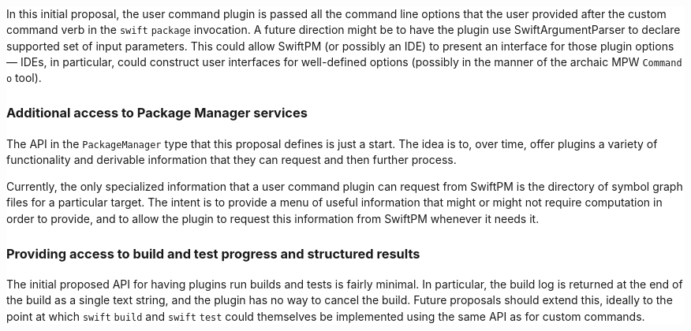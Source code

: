 In this initial proposal, the user command plugin is passed all the command line options that the user provided after the custom command verb in the `swift` `package` invocation. A future direction might be to have the plugin use SwiftArgumentParser to declare supported set of input parameters. This could allow SwiftPM (or possibly an IDE) to present an interface for those plugin options — IDEs, in particular, could construct user interfaces for well-defined options (possibly in the manner of the archaic MPW `Commando` tool).

### Additional access to Package Manager services

The API in the `PackageManager` type that this proposal defines is just a start. The idea is to, over time, offer plugins a variety of functionality and derivable information that they can request and then further process.

Currently, the only specialized information that a user command plugin can request from SwiftPM is the directory of symbol graph files for a particular target. The intent is to provide a menu of useful information that might or might not require computation in order to provide, and to allow the plugin to request this information from SwiftPM whenever it needs it.

### Providing access to build and test progress and structured results

The initial proposed API for having plugins run builds and tests is fairly minimal. In particular, the build log is returned at the end of the build as a single text string, and the plugin has no way to cancel the build. Future proposals should extend this, ideally to the point at which `swift` `build` and `swift` `test` could themselves be implemented using the same API as for custom commands.

